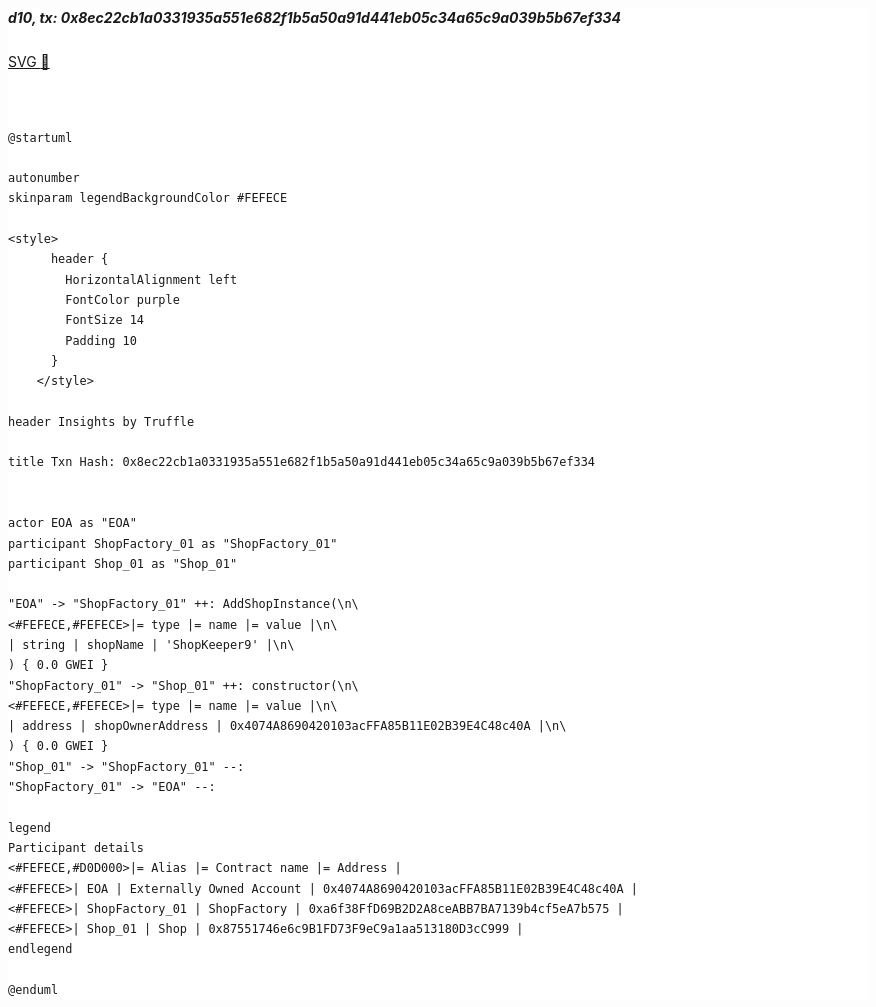 ##### d10, tx: 0x8ec22cb1a0331935a551e682f1b5a50a91d441eb05c34a65c9a039b5b67ef334

[SVG :telescope:](https://www.planttext.com/api/plantuml/svg/dLHTRzCm57tthxWQ3mEDWTryJwDQqYPiGcAJDecNISXnd3PQwaIECzfj_7TkqX1Q2W-G1r_d-lZad7lj47BH6AvDkoe9uQsfLBjAfIRDGw5ghlaAIhcGAekuU5ZegbNPh2eh3Q-IE8bdCI7dZTcKSagWVvQIPrB3y_0AS5dfugbIXfTXMIpKIYg3ZBaP0GakRYdhLjUbt5kuBPuaC7lCtV0iAzG261rIt_ju_duGGORlNwccM2nD0-a6xdIRvyXBJ65A2NTh1PUyMPu1NVjIJ2OYPPnQ5WiiXpiEawu_oLcASye3bjasaobrX6Lprn418eFKILrFvfPb4ooPC2WzlWw1Dt24yOXWsKmXYfgZrTjbLISzPlELiXwpdpg4x-9w0EbfuNHwi1TEJiuWpB8kZPODLqA-lbVtv7nepziXJby-WDdK4Z0glkhZ8ozRd7Jm5sYCxkgA4wJwt2FWkAFz96KjTN2y1Rw1Pw3lA7py4bzXxG_q_DGuYXCLoj9jX_W_OTXmBPjcK7RzJKaTZYcwjgbdXxuRK7j26RMuI9BGToB6OZg9h22sPxOlR1h-NVwUxZqlfsVmPuVRTdJBP7ivoCrE3pDfU54sErRdT4ufxQpY7S3MucI6XriZxMXwD3Nkcxxqnmh7jP5QyRBSGES_Wr08l8Zc7mkmI_pRiTnBzBJSpIq_oUTk44tcaz0NCemYBmezXkVV5haZGozrFEUGzXTVJ-HxUASysvMk22AMp3qh2UGiu8npXrdCftDBp88WG28iv51ESe4Z_f5-0000)


```plantuml


@startuml

autonumber
skinparam legendBackgroundColor #FEFECE

<style>
      header {
        HorizontalAlignment left
        FontColor purple
        FontSize 14
        Padding 10
      }
    </style>

header Insights by Truffle

title Txn Hash: 0x8ec22cb1a0331935a551e682f1b5a50a91d441eb05c34a65c9a039b5b67ef334


actor EOA as "EOA"
participant ShopFactory_01 as "ShopFactory_01"
participant Shop_01 as "Shop_01"

"EOA" -> "ShopFactory_01" ++: AddShopInstance(\n\
<#FEFECE,#FEFECE>|= type |= name |= value |\n\
| string | shopName | 'ShopKeeper9' |\n\
) { 0.0 GWEI }
"ShopFactory_01" -> "Shop_01" ++: constructor(\n\
<#FEFECE,#FEFECE>|= type |= name |= value |\n\
| address | shopOwnerAddress | 0x4074A8690420103acFFA85B11E02B39E4C48c40A |\n\
) { 0.0 GWEI }
"Shop_01" -> "ShopFactory_01" --: 
"ShopFactory_01" -> "EOA" --: 

legend
Participant details
<#FEFECE,#D0D000>|= Alias |= Contract name |= Address |
<#FEFECE>| EOA | Externally Owned Account | 0x4074A8690420103acFFA85B11E02B39E4C48c40A |
<#FEFECE>| ShopFactory_01 | ShopFactory | 0xa6f38FfD69B2D2A8ceABB7BA7139b4cf5eA7b575 |
<#FEFECE>| Shop_01 | Shop | 0x87551746e6c9B1FD73F9eC9a1aa513180D3cC999 |
endlegend

@enduml
```
